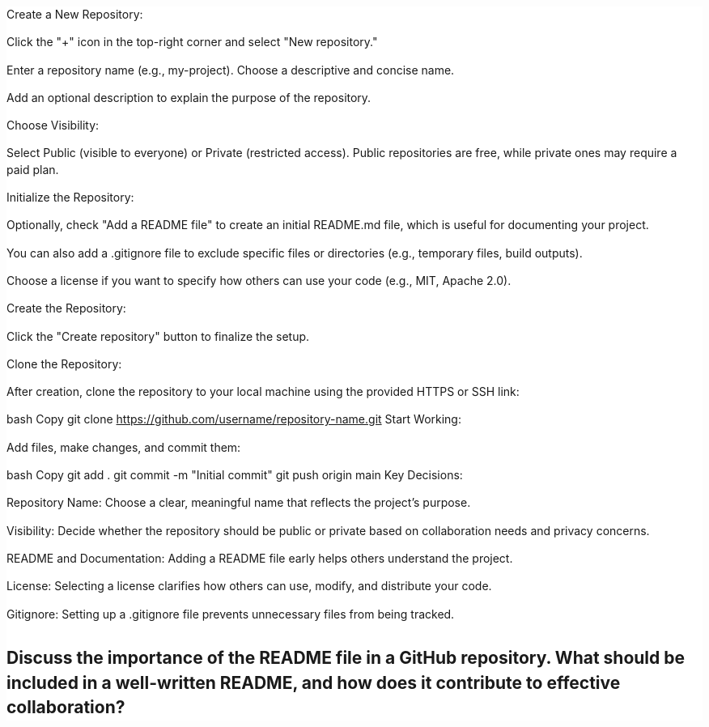 Create a New Repository:

Click the "+" icon in the top-right corner and select "New repository."

Enter a repository name (e.g., my-project). Choose a descriptive and concise name.

Add an optional description to explain the purpose of the repository.

Choose Visibility:

Select Public (visible to everyone) or Private (restricted access). Public repositories are free, while private ones may require a paid plan.

Initialize the Repository:

Optionally, check "Add a README file" to create an initial README.md file, which is useful for documenting your project.

You can also add a .gitignore file to exclude specific files or directories (e.g., temporary files, build outputs).

Choose a license if you want to specify how others can use your code (e.g., MIT, Apache 2.0).

Create the Repository:

Click the "Create repository" button to finalize the setup.

Clone the Repository:

After creation, clone the repository to your local machine using the provided HTTPS or SSH link:

bash
Copy
git clone https://github.com/username/repository-name.git
Start Working:

Add files, make changes, and commit them:

bash
Copy
git add .
git commit -m "Initial commit"
git push origin main
Key Decisions:

Repository Name: Choose a clear, meaningful name that reflects the project’s purpose.

Visibility: Decide whether the repository should be public or private based on collaboration needs and privacy concerns.

README and Documentation: Adding a README file early helps others understand the project.

License: Selecting a license clarifies how others can use, modify, and distribute your code.

Gitignore: Setting up a .gitignore file prevents unnecessary files from being tracked.

## Discuss the importance of the README file in a GitHub repository. What should be included in a well-written README, and how does it contribute to effective collaboration?
